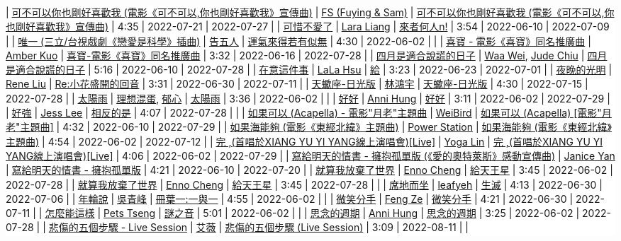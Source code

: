 | [可不可以你也剛好喜歡我 \(電影《可不可以,你也剛好喜歡我》宣傳曲\)](https://open.spotify.com/track/61wIEHBhxCURz08r0E4pzg) | [FS \(Fuying & Sam\)](https://open.spotify.com/artist/0vWI4yyM1HXGoK0tkHqbGi) | [可不可以你也剛好喜歡我 \(電影《可不可以,你也剛好喜歡我》宣傳曲\)](https://open.spotify.com/album/3JDLRMAREurKUXxHpdeDw1) | 4:35 | 2022-07-21 | 2022-07-27 |
| [可惜不愛了](https://open.spotify.com/track/1KmlwGRzoI8OhzBUTIvJtX) | [Lara Liang](https://open.spotify.com/artist/4VgfrD5wuAoN428fBZNSyW) | [來者何人n!](https://open.spotify.com/album/6PzBtNMygnrKVLoQGxLgsj) | 3:54 | 2022-06-10 | 2022-07-09 |
| [唯一 \(三立/台視戲劇《戀愛是科學》插曲\)](https://open.spotify.com/track/19fp9nI0tq0lcBl7XoCHAb) | [告五人](https://open.spotify.com/artist/6xErgeZYatiaQ36SB5bvi8) | [運氣來得若有似無](https://open.spotify.com/album/6Vss0GQqlLtD4k3lSXnYI5) | 4:30 | 2022-06-02 |  |
| [喜寶 \- 電影《喜寶》同名推廣曲](https://open.spotify.com/track/5UCJLm1qwdh66cmHfkW3Ge) | [Amber Kuo](https://open.spotify.com/artist/4x5ldH1RO3ezKX4ZVd3CUo) | [喜寶\-電影《喜寶》同名推廣曲](https://open.spotify.com/album/3IEjtX05ROjlMgARuBQpP4) | 3:32 | 2022-06-16 | 2022-07-28 |
| [四月是適合說謊的日子](https://open.spotify.com/track/3IAct7dgBXQmRNcnYvnWFo) | [Waa Wei](https://open.spotify.com/artist/190bkHbFrRvEhcB7Zpuv3y), [Jude Chiu](https://open.spotify.com/artist/0RFpGSVvrZOh43m5WdZn8T) | [四月是適合說謊的日子](https://open.spotify.com/album/3JZL4Qn4Ho4FrRjk2CmyXA) | 5:16 | 2022-06-10 | 2022-07-28 |
| [在意這件事](https://open.spotify.com/track/4KAjsAnB9z0rHpnMJeVZ44) | [LaLa Hsu](https://open.spotify.com/artist/3dI4Io8XE33J2o04ZwjR0Y) | [給](https://open.spotify.com/album/0FTFuvuDe7qAB4HQ67J8qa) | 3:23 | 2022-06-23 | 2022-07-01 |
| [夜晚的光明](https://open.spotify.com/track/5yt4lWYsV1GONU6t5UmiFz) | [Rene Liu](https://open.spotify.com/artist/6qzfo7jiO4OrhxrvPFPlWX) | [Re:小花盛開的回音](https://open.spotify.com/album/3BbGGSFo9vHGhRzoAjGBHq) | 3:31 | 2022-06-30 | 2022-07-11 |
| [天蠍座\-日光版](https://open.spotify.com/track/1kqaTLA5cwwSL2z4CrU0wD) | [林鴻宇](https://open.spotify.com/artist/3cNu9TadMUtDkoVd5db2qB) | [天蠍座\-日光版](https://open.spotify.com/album/4ucntO6s4JhRPCqr7a7lde) | 4:30 | 2022-07-15 | 2022-07-28 |
| [太陽雨](https://open.spotify.com/track/2A0vCSTeOryiLsbuWDwX7G) | [理想混蛋](https://open.spotify.com/artist/0Awqm7GXGiBp8fJNGvywra), [郁心](https://open.spotify.com/artist/09QyyZF4pquXH58c52YUtp) | [太陽雨](https://open.spotify.com/album/1o5ApqEbF0nSfiieqqE80u) | 3:36 | 2022-06-02 |  |
| [好好](https://open.spotify.com/track/1wI4WM504xW0N7PTQeu6LA) | [Anni Hung](https://open.spotify.com/artist/3ZlBKjbfPWDT0RUWTpWzwv) | [好好](https://open.spotify.com/album/6FacBzWHBXqpz4kICD7qD8) | 3:11 | 2022-06-02 | 2022-07-29 |
| [好強](https://open.spotify.com/track/4JFZsWTrCwk45XbRioOYiC) | [Jess Lee](https://open.spotify.com/artist/02Cz717BTulFiQXUuIXH6n) | [相反的是](https://open.spotify.com/album/69yaUTVnjoxtsP7vTXqKxw) | 4:07 | 2022-07-28 |  |
| [如果可以 \(Acapella\) \- 電影"月老"主題曲](https://open.spotify.com/track/0y1TIod7QyhmY4RG0Ett2k) | [WeiBird](https://open.spotify.com/artist/7y3HnWCFEvWj4KM9GFSkiX) | [如果可以 \(Acapella\) \[電影"月老"主題曲\]](https://open.spotify.com/album/4FWQixx35g3MU4pWdEHKnq) | 4:32 | 2022-06-10 | 2022-07-29 |
| [如果海能夠 \(電影《東經北緯》主題曲\)](https://open.spotify.com/track/2YL8coVYOOF3qdO68P4z5T) | [Power Station](https://open.spotify.com/artist/6zCAdMK7SVxKyGMnAc26Cy) | [如果海能夠 \(電影《東經北緯》主題曲\)](https://open.spotify.com/album/3DcCKjb5UcM4HNNFxVgP2r) | 4:54 | 2022-06-02 | 2022-07-12 |
| [完 ,\(首唱於XIANG YU YI YANG線上演唱會\)\[Live\]](https://open.spotify.com/track/4MVBHALfwiy44u5s4Y1TY0) | [Yoga Lin](https://open.spotify.com/artist/1GPoTgvXd5OqZMF1akOsV2) | [完 ,\(首唱於XIANG YU YI YANG線上演唱會\)\[Live\]](https://open.spotify.com/album/1VVAlZiFxfPpaod1qG8nUh) | 4:06 | 2022-06-02 | 2022-07-29 |
| [寫給明天的情書 \- 擁抱孤單版 \(《愛的奧特萊斯》感動宣傳曲\)](https://open.spotify.com/track/1IdoJb205obZQKzFLZYkTl) | [Janice Yan](https://open.spotify.com/artist/3r5bFY2H54Y0YGIDzAo1xp) | [寫給明天的情書 \- 擁抱孤單版](https://open.spotify.com/album/1OWTAUgJyCuCp5U4nLHRyX) | 4:21 | 2022-06-10 | 2022-07-20 |
| [就算我放棄了世界](https://open.spotify.com/track/0hBlkDZUwQOpg4NfyxJN1M) | [Enno Cheng](https://open.spotify.com/artist/0mVEQWHpQc30NdVqwtj8WJ) | [給天王星](https://open.spotify.com/album/15FjDCRuVnJFVHiTFuj0Fp) | 3:45 | 2022-06-02 | 2022-07-28 |
| [就算我放棄了世界](https://open.spotify.com/track/5U02MVv6SGMigHeyKYC309) | [Enno Cheng](https://open.spotify.com/artist/0mVEQWHpQc30NdVqwtj8WJ) | [給天王星](https://open.spotify.com/album/4mrjsYBHIsDiYzHrYdxNfY) | 3:45 | 2022-07-28 |  |
| [席地而坐](https://open.spotify.com/track/27qSPXGaBmXNhBAss1P7aI) | [leafyeh](https://open.spotify.com/artist/3lN5TnoCbzUqwIMFQrGkx8) | [生滅](https://open.spotify.com/album/4cwzJiqUbBAUjnmU16XbeW) | 4:13 | 2022-06-30 | 2022-07-06 |
| [年輪說](https://open.spotify.com/track/0rkKoFtgXTBSy8MLtwYPmc) | [吳青峰](https://open.spotify.com/artist/5a5vu4RzsAHdKN0aYyblZ8) | [冊葉一:一與一](https://open.spotify.com/album/3rF6e6T98lg8usUISr18oG) | 4:55 | 2022-06-02 |  |
| [微笑分手](https://open.spotify.com/track/0bwSgYnYeDKu5fhJ7y63rg) | [Feng Ze](https://open.spotify.com/artist/6QYehwA9q6UQEMs1Vak0uy) | [微笑分手](https://open.spotify.com/album/0vDcTUTmDEY8ryGNVKJlsi) | 4:21 | 2022-06-30 | 2022-07-11 |
| [怎麼能這樣](https://open.spotify.com/track/0hwJHGEiIg3V37fR1PJa5f) | [Pets Tseng](https://open.spotify.com/artist/1he19XnDUahODrmRwKlC8w) | [謎之音](https://open.spotify.com/album/2TIXF4ADwIn1t97SLCrXUp) | 5:01 | 2022-06-02 |  |
| [思念的週期](https://open.spotify.com/track/5mcNY4fwlbXwoNjYBHcErx) | [Anni Hung](https://open.spotify.com/artist/3ZlBKjbfPWDT0RUWTpWzwv) | [思念的週期](https://open.spotify.com/album/1itKUqsMVPoK9aweQLW3rw) | 3:25 | 2022-06-02 | 2022-07-28 |
| [悲傷的五個步驟 \- Live Session](https://open.spotify.com/track/5fwxL5EIOUXWUfxvNX3s1I) | [艾薇](https://open.spotify.com/artist/0RaC2hXyniYsju0mCSNz90) | [悲傷的五個步驟 \(Live Session\)](https://open.spotify.com/album/2ABskKleNsgFb5qk7IXioh) | 3:09 | 2022-08-11 |  |